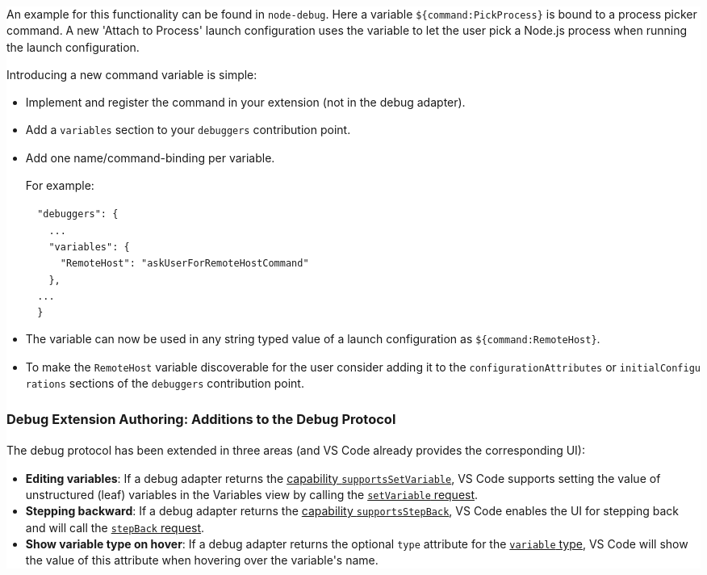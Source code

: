 An example for this functionality can be found in `node-debug`. Here a variable
`${command:PickProcess}` is bound to a process picker command. A new 'Attach to
Process' launch configuration uses the variable to let the user pick a Node.js
process when running the launch configuration.

Introducing a new command variable is simple:

-   Implement and register the command in your extension (not in the debug
    adapter).
-   Add a `variables` section to your `debuggers` contribution point.
-   Add one name/command-binding per variable.

    For example:

    ```
      "debuggers": {
        ...
        "variables": {
          "RemoteHost": "askUserForRemoteHostCommand"
        },
      ...
      }
    ```

-   The variable can now be used in any string typed value of a launch
    configuration as `${command:RemoteHost}`.
-   To make the `RemoteHost` variable discoverable for the user consider adding
    it to the `configurationAttributes` or `initialConfigurations` sections of
    the `debuggers` contribution point.

### Debug Extension Authoring: Additions to the Debug Protocol

The debug protocol has been extended in three areas (and VS Code already
provides the corresponding UI):

-   **Editing variables**: If a debug adapter returns the
    [capability `supportsSetVariable`](https://github.com/microsoft/vscode-debugadapter-node/blob/main/protocol/src/debugProtocol.ts#L594),
    VS Code supports setting the value of unstructured (leaf) variables in the
    Variables view by calling the
    [`setVariable` request](https://github.com/microsoft/vscode-debugadapter-node/blob/main/protocol/src/debugProtocol.ts#L476).
-   **Stepping backward**: If a debug adapter returns the
    [capability `supportsStepBack`](https://github.com/microsoft/vscode-debugadapter-node/blob/main/protocol/src/debugProtocol.ts#L592),
    VS Code enables the UI for stepping back and will call the
    [`stepBack` request](https://github.com/microsoft/vscode-debugadapter-node/blob/main/protocol/src/debugProtocol.ts#L476).
-   **Show variable type on hover**: If a debug adapter returns the optional
    `type` attribute for the
    [`variable` type](https://github.com/microsoft/vscode-debugadapter-node/blob/main/protocol/src/debugProtocol.ts#L741),
    VS Code will show the value of this attribute when hovering over the
    variable's name.
